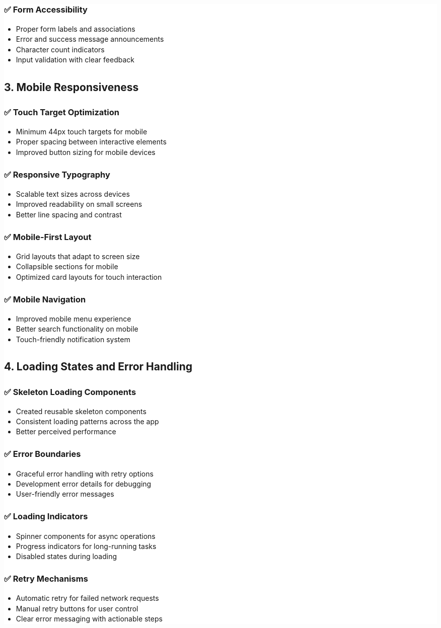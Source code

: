 ### ✅ **Form Accessibility**
- Proper form labels and associations
- Error and success message announcements
- Character count indicators
- Input validation with clear feedback

## 3. Mobile Responsiveness

### ✅ **Touch Target Optimization**
- Minimum 44px touch targets for mobile
- Proper spacing between interactive elements
- Improved button sizing for mobile devices

### ✅ **Responsive Typography**
- Scalable text sizes across devices
- Improved readability on small screens
- Better line spacing and contrast

### ✅ **Mobile-First Layout**
- Grid layouts that adapt to screen size
- Collapsible sections for mobile
- Optimized card layouts for touch interaction

### ✅ **Mobile Navigation**
- Improved mobile menu experience
- Better search functionality on mobile
- Touch-friendly notification system

## 4. Loading States and Error Handling

### ✅ **Skeleton Loading Components**
- Created reusable skeleton components
- Consistent loading patterns across the app
- Better perceived performance

### ✅ **Error Boundaries**
- Graceful error handling with retry options
- Development error details for debugging
- User-friendly error messages

### ✅ **Loading Indicators**
- Spinner components for async operations
- Progress indicators for long-running tasks
- Disabled states during loading

### ✅ **Retry Mechanisms**
- Automatic retry for failed network requests
- Manual retry buttons for user control
- Clear error messaging with actionable steps
